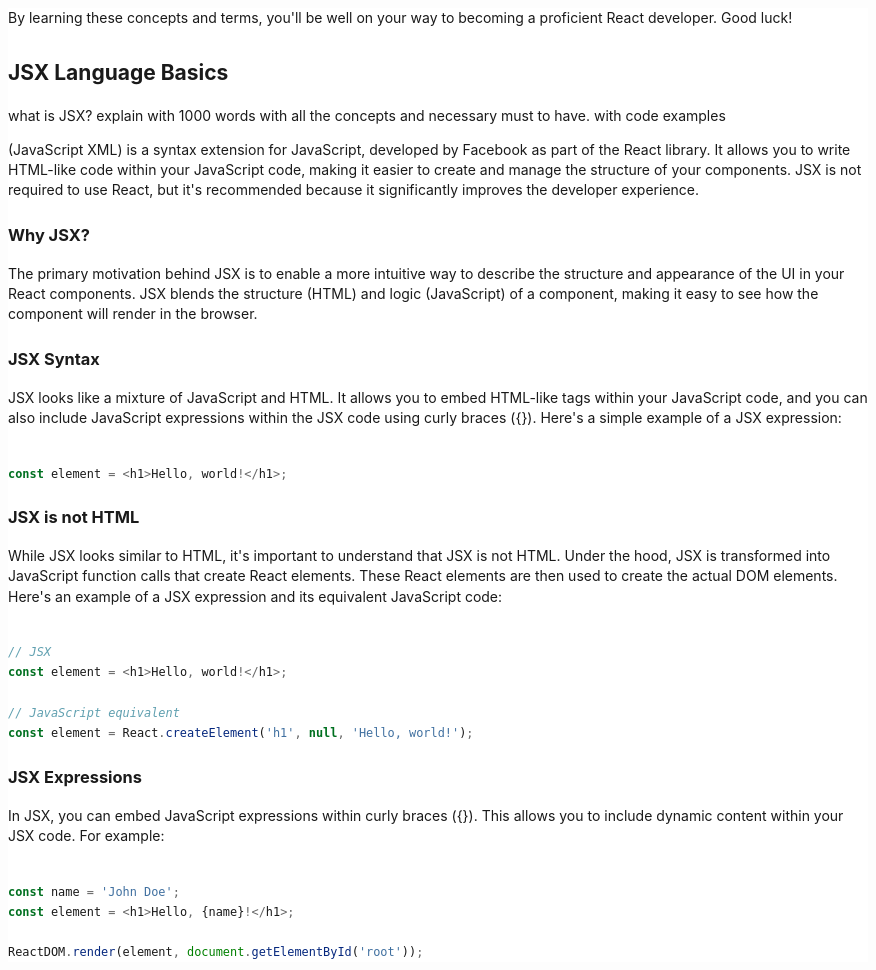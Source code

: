 By learning these concepts and terms, you'll be well on your way to becoming a proficient React developer. Good luck!

## JSX Language Basics

what is JSX? explain with 1000 words with all the concepts and necessary must to have. with code examples

(JavaScript XML) is a syntax extension for JavaScript, developed by Facebook as part of the React library. It allows you to write HTML-like code within your JavaScript code, making it easier to create and manage the structure of your components. JSX is not required to use React, but it's recommended because it significantly improves the developer experience.

### Why JSX?

The primary motivation behind JSX is to enable a more intuitive way to describe the structure and appearance of the UI in your React components. JSX blends the structure (HTML) and logic (JavaScript) of a component, making it easy to see how the component will render in the browser.

### JSX Syntax

JSX looks like a mixture of JavaScript and HTML. It allows you to embed HTML-like tags within your JavaScript code, and you can also include JavaScript expressions within the JSX code using curly braces ({}). Here's a simple example of a JSX expression:

```javascript

const element = <h1>Hello, world!</h1>;
```


### JSX is not HTML

While JSX looks similar to HTML, it's important to understand that JSX is not HTML. Under the hood, JSX is transformed into JavaScript function calls that create React elements. These React elements are then used to create the actual DOM elements. Here's an example of a JSX expression and its equivalent JavaScript code:

```javascript

// JSX
const element = <h1>Hello, world!</h1>;

// JavaScript equivalent
const element = React.createElement('h1', null, 'Hello, world!');
```

### JSX Expressions

In JSX, you can embed JavaScript expressions within curly braces ({}). This allows you to include dynamic content within your JSX code. For example:

```javascript

const name = 'John Doe';
const element = <h1>Hello, {name}!</h1>;

ReactDOM.render(element, document.getElementById('root'));
```
